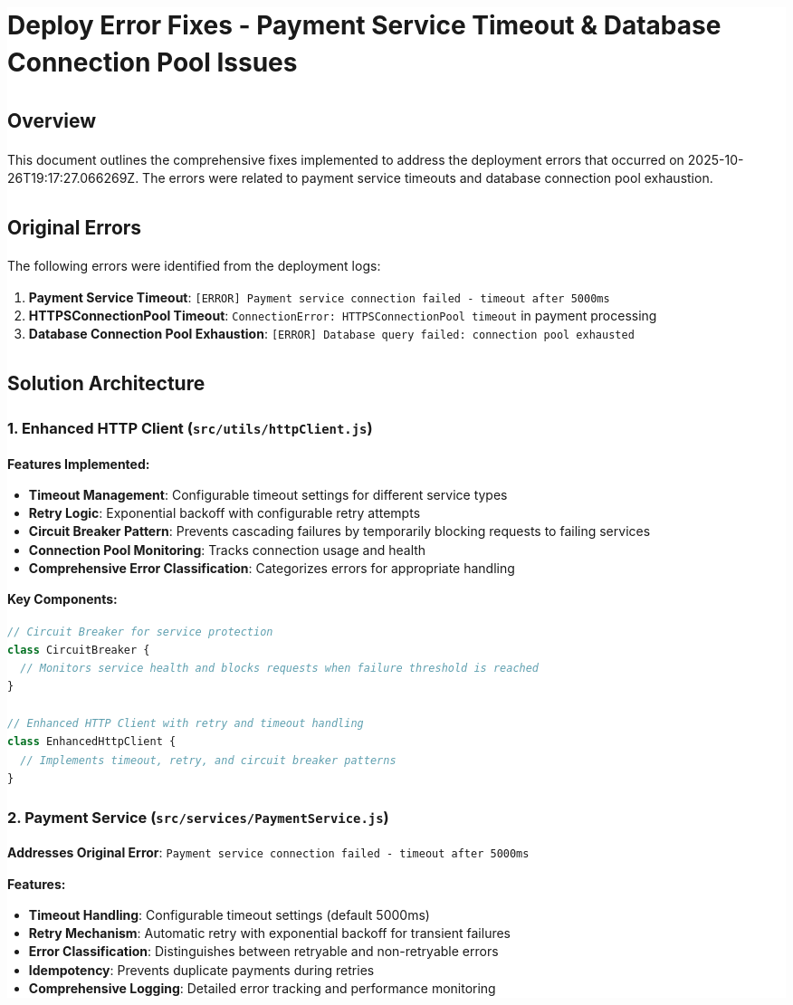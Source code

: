 # Deploy Error Fixes - Payment Service Timeout & Database Connection Pool Issues

## Overview

This document outlines the comprehensive fixes implemented to address the deployment errors that occurred on 2025-10-26T19:17:27.066269Z. The errors were related to payment service timeouts and database connection pool exhaustion.

## Original Errors

The following errors were identified from the deployment logs:

1. **Payment Service Timeout**: `[ERROR] Payment service connection failed - timeout after 5000ms`
2. **HTTPSConnectionPool Timeout**: `ConnectionError: HTTPSConnectionPool timeout` in payment processing
3. **Database Connection Pool Exhaustion**: `[ERROR] Database query failed: connection pool exhausted`

## Solution Architecture

### 1. Enhanced HTTP Client (`src/utils/httpClient.js`)

**Features Implemented:**
- **Timeout Management**: Configurable timeout settings for different service types
- **Retry Logic**: Exponential backoff with configurable retry attempts
- **Circuit Breaker Pattern**: Prevents cascading failures by temporarily blocking requests to failing services
- **Connection Pool Monitoring**: Tracks connection usage and health
- **Comprehensive Error Classification**: Categorizes errors for appropriate handling

**Key Components:**
```javascript
// Circuit Breaker for service protection
class CircuitBreaker {
  // Monitors service health and blocks requests when failure threshold is reached
}

// Enhanced HTTP Client with retry and timeout handling
class EnhancedHttpClient {
  // Implements timeout, retry, and circuit breaker patterns
}
```

### 2. Payment Service (`src/services/PaymentService.js`)

**Addresses Original Error**: `Payment service connection failed - timeout after 5000ms`

**Features:**
- **Timeout Handling**: Configurable timeout settings (default 5000ms)
- **Retry Mechanism**: Automatic retry with exponential backoff for transient failures
- **Error Classification**: Distinguishes between retryable and non-retryable errors
- **Idempotency**: Prevents duplicate payments during retries
- **Comprehensive Logging**: Detailed error tracking and performance monitoring
